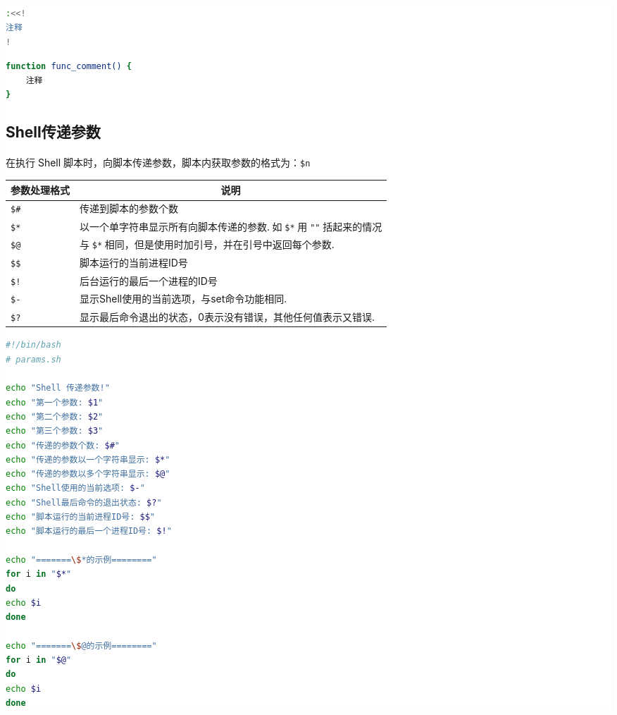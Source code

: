 ```bash
:<<!
注释
!
```

```bash
function func_comment() {
    注释
}
```

## Shell传递参数

在执行 Shell 脚本时，向脚本传递参数，脚本内获取参数的格式为：`$n`

| 参数处理格式 | 说明                                                        |
|------------|-------------------------------------------------------------|
| `$#`       | 传递到脚本的参数个数                                           |
| `$*`       | 以一个单字符串显示所有向脚本传递的参数. 如 `$*` 用 `""` 括起来的情况 |
| `$@`       | 与 `$*` 相同，但是使用时加引号，并在引号中返回每个参数.              |
| `$$`       | 脚本运行的当前进程ID号                                         |
| `$!`       | 后台运行的最后一个进程的ID号                                    |
| `$-`       | 显示Shell使用的当前选项，与set命令功能相同.                       |
| `$?`       | 显示最后命令退出的状态，0表示没有错误，其他任何值表示又错误.           |


```bash
#!/bin/bash
# params.sh

echo "Shell 传递参数!"
echo "第一个参数: $1"
echo "第二个参数: $2"
echo "第三个参数: $3"
echo "传递的参数个数: $#"
echo "传递的参数以一个字符串显示: $*"
echo "传递的参数以多个字符串显示: $@"
echo "Shell使用的当前选项: $-"
echo "Shell最后命令的退出状态: $?"
echo "脚本运行的当前进程ID号: $$"
echo "脚本运行的最后一个进程ID号: $!"

echo "=======\$*的示例========"
for i in "$*"
do 
echo $i
done

echo "=======\$@的示例========"
for i in "$@"
do 
echo $i
done
```
